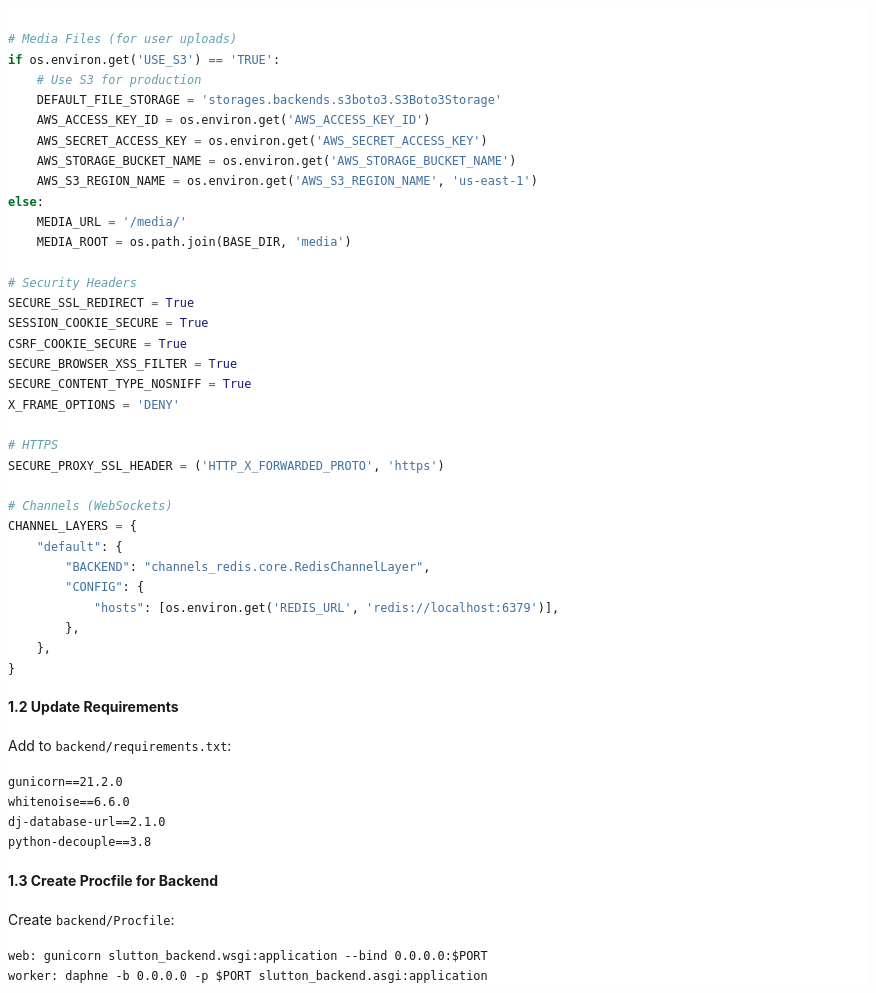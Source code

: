 ```python

# Media Files (for user uploads)
if os.environ.get('USE_S3') == 'TRUE':
    # Use S3 for production
    DEFAULT_FILE_STORAGE = 'storages.backends.s3boto3.S3Boto3Storage'
    AWS_ACCESS_KEY_ID = os.environ.get('AWS_ACCESS_KEY_ID')
    AWS_SECRET_ACCESS_KEY = os.environ.get('AWS_SECRET_ACCESS_KEY')
    AWS_STORAGE_BUCKET_NAME = os.environ.get('AWS_STORAGE_BUCKET_NAME')
    AWS_S3_REGION_NAME = os.environ.get('AWS_S3_REGION_NAME', 'us-east-1')
else:
    MEDIA_URL = '/media/'
    MEDIA_ROOT = os.path.join(BASE_DIR, 'media')

# Security Headers
SECURE_SSL_REDIRECT = True
SESSION_COOKIE_SECURE = True
CSRF_COOKIE_SECURE = True
SECURE_BROWSER_XSS_FILTER = True
SECURE_CONTENT_TYPE_NOSNIFF = True
X_FRAME_OPTIONS = 'DENY'

# HTTPS
SECURE_PROXY_SSL_HEADER = ('HTTP_X_FORWARDED_PROTO', 'https')

# Channels (WebSockets)
CHANNEL_LAYERS = {
    "default": {
        "BACKEND": "channels_redis.core.RedisChannelLayer",
        "CONFIG": {
            "hosts": [os.environ.get('REDIS_URL', 'redis://localhost:6379')],
        },
    },
}
```

#### 1.2 Update Requirements

Add to `backend/requirements.txt`:
```txt
gunicorn==21.2.0
whitenoise==6.6.0
dj-database-url==2.1.0
python-decouple==3.8
```

#### 1.3 Create Procfile for Backend

Create `backend/Procfile`:
```
web: gunicorn slutton_backend.wsgi:application --bind 0.0.0.0:$PORT
worker: daphne -b 0.0.0.0 -p $PORT slutton_backend.asgi:application
```
